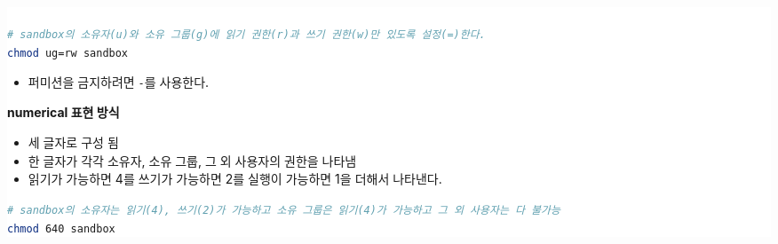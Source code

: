 ```bash

# sandbox의 소유자(u)와 소유 그룹(g)에 읽기 권한(r)과 쓰기 권한(w)만 있도록 설정(=)한다.
chmod ug=rw sandbox
```

- 퍼미션을 금지하려면 `-`를 사용한다.



**numerical 표현 방식**

- 세 글자로 구성 됨
- 한 글자가 각각 소유자, 소유 그룹, 그 외 사용자의 권한을 나타냄
- 읽기가 가능하면  4를 쓰기가 가능하면 2를 실행이 가능하면  1을 더해서 나타낸다.

```bash
# sandbox의 소유자는 읽기(4), 쓰기(2)가 가능하고 소유 그룹은 읽기(4)가 가능하고 그 외 사용자는 다 불가능
chmod 640 sandbox
```
